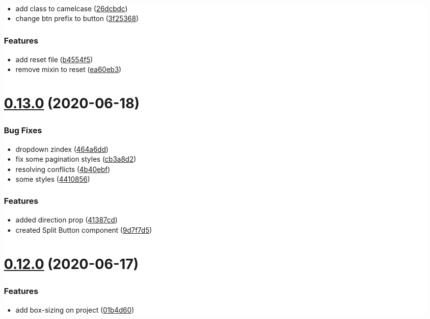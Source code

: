 * add class to camelcase ([26dcbdc](https://github.com/juntossomosmais/venice/commit/26dcbdcc421f48c6557e60f16cbc98916debf9e4))
* change btn prefix to button ([3f25368](https://github.com/juntossomosmais/venice/commit/3f25368c90d0e5ceae814f955c9a92e4b09867c8))


### Features

* add reset file ([b4554f5](https://github.com/juntossomosmais/venice/commit/b4554f5bb88047d286f6c98f1e99eec940dd39ae))
* remove mixin to reset ([ea60eb3](https://github.com/juntossomosmais/venice/commit/ea60eb38f4a4f08dd4657b07b25a52cc45e4f7df))





# [0.13.0](https://github.com/juntossomosmais/venice/compare/@venice/styles@0.12.0...@venice/styles@0.13.0) (2020-06-18)


### Bug Fixes

* dropdown zindex ([464a6dd](https://github.com/juntossomosmais/venice/commit/464a6dd1e28360f7c1a9dd09911369c9f61580a9))
* fix some pagination styles ([cb3a8d2](https://github.com/juntossomosmais/venice/commit/cb3a8d2fee22de1ee7bc0b72620f73cdfbc0f796))
* resolving conflicts ([4b40ebf](https://github.com/juntossomosmais/venice/commit/4b40ebf1063e075b82c5e97662a7df6f512c9485))
* some styles ([4410856](https://github.com/juntossomosmais/venice/commit/4410856af8453afd5b9f5f047014d5105ae707ce))


### Features

* added direction prop ([41387cd](https://github.com/juntossomosmais/venice/commit/41387cdb512d94d3413cfefa16ec1b854f44e565))
* created Split Button component ([9d7f7d5](https://github.com/juntossomosmais/venice/commit/9d7f7d5255d82f3307360b9bc9cbb4f35bf9fa41))





# [0.12.0](https://github.com/juntossomosmais/venice/compare/@venice/styles@0.11.0...@venice/styles@0.12.0) (2020-06-17)


### Features

* add box-sizing on project ([01b4d60](https://github.com/juntossomosmais/venice/commit/01b4d603f1421fecda47c8404d68b3c8ba1ce9c7))
